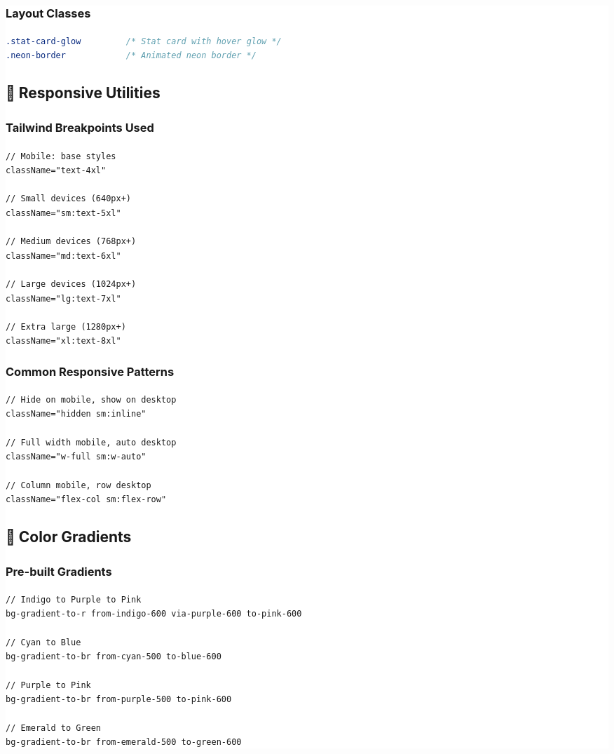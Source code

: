 ### Layout Classes
```css
.stat-card-glow         /* Stat card with hover glow */
.neon-border            /* Animated neon border */
```

## 📱 Responsive Utilities

### Tailwind Breakpoints Used
```tsx
// Mobile: base styles
className="text-4xl"

// Small devices (640px+)
className="sm:text-5xl"

// Medium devices (768px+)
className="md:text-6xl"

// Large devices (1024px+)
className="lg:text-7xl"

// Extra large (1280px+)
className="xl:text-8xl"
```

### Common Responsive Patterns
```tsx
// Hide on mobile, show on desktop
className="hidden sm:inline"

// Full width mobile, auto desktop
className="w-full sm:w-auto"

// Column mobile, row desktop
className="flex-col sm:flex-row"
```

## 🎨 Color Gradients

### Pre-built Gradients
```tsx
// Indigo to Purple to Pink
bg-gradient-to-r from-indigo-600 via-purple-600 to-pink-600

// Cyan to Blue
bg-gradient-to-br from-cyan-500 to-blue-600

// Purple to Pink
bg-gradient-to-br from-purple-500 to-pink-600

// Emerald to Green
bg-gradient-to-br from-emerald-500 to-green-600
```
